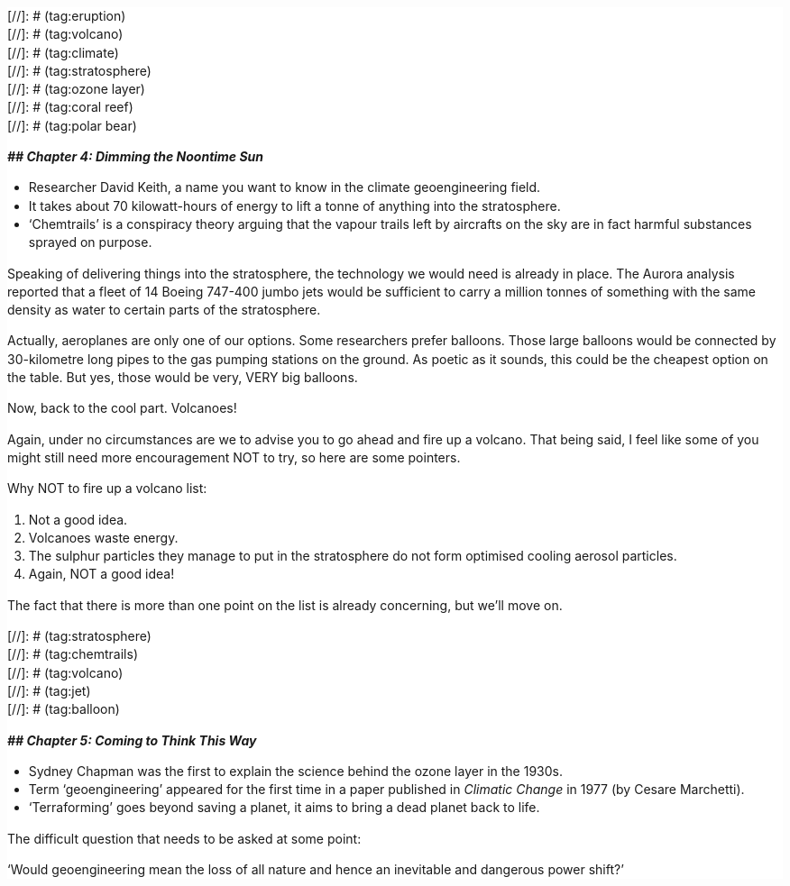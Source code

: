 \[//\]: \# (tag:eruption)  
\[//\]: \# (tag:volcano)  
\[//\]: \# (tag:climate)  
\[//\]: \# (tag:stratosphere)  
\[//\]: \# (tag:ozone layer)  
\[//\]: \# (tag:coral reef)  
\[//\]: \# (tag:polar bear)

***\#\# Chapter 4: Dimming the Noontime Sun***

* Researcher David Keith, a name you want to know in the climate geoengineering field.  
* It takes about 70 kilowatt-hours of energy to lift a tonne of anything into the stratosphere.  
* ‘Chemtrails’ is a conspiracy theory arguing that the vapour trails left by aircrafts on the sky are in fact harmful substances sprayed on purpose.

Speaking of delivering things into the stratosphere, the technology we would need is already in place. The Aurora analysis reported that a fleet of 14 Boeing 747-400 jumbo jets would be sufficient to carry a million tonnes of something with the same density as water to certain parts of the stratosphere. 

Actually, aeroplanes are only one of our options. Some researchers prefer balloons. Those large balloons would be connected by 30-kilometre long pipes to the gas pumping stations on the ground. As poetic as it sounds, this could be the cheapest option on the table. But yes, those would be very, VERY big balloons.

Now, back to the cool part. Volcanoes\!

Again, under no circumstances are we to advise you to go ahead and fire up a volcano. That being said, I feel like some of you might still need more encouragement NOT to try, so here are some pointers.

Why NOT to fire up a volcano list:

1. Not a good idea.  
2. Volcanoes waste energy.  
3. The sulphur particles they manage to put in the stratosphere do not form optimised cooling aerosol particles.  
4. Again, NOT a good idea\!

The fact that there is more than one point on the list is already concerning, but we’ll move on.

\[//\]: \# (tag:stratosphere)  
\[//\]: \# (tag:chemtrails)  
\[//\]: \# (tag:volcano)  
\[//\]: \# (tag:jet)  
\[//\]: \# (tag:balloon)

***\#\# Chapter 5: Coming to Think This Way***

* Sydney Chapman was the first to explain the science behind the ozone layer in the 1930s.  
* Term ‘geoengineering’ appeared for the first time in a paper published in *Climatic Change* in 1977 (by Cesare Marchetti).  
* ‘Terraforming’ goes beyond saving a planet, it aims to bring a dead planet back to life. 

The difficult question that needs to be asked at some point: 

‘Would geoengineering mean the loss of all nature and hence an inevitable and dangerous power shift?’
